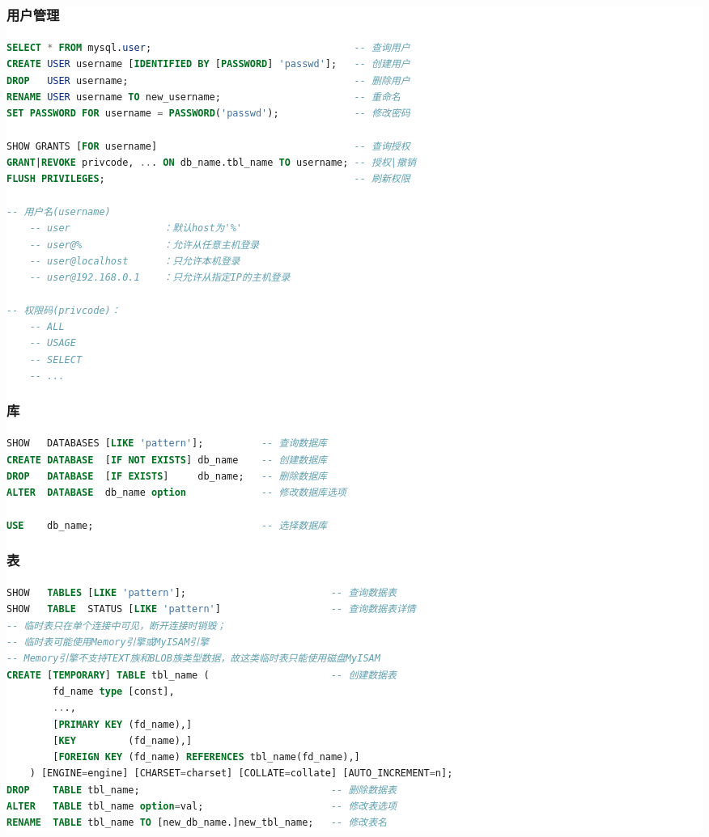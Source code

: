 ### 用户管理

```sql
SELECT * FROM mysql.user;                                   -- 查询用户
CREATE USER username [IDENTIFIED BY [PASSWORD] 'passwd'];   -- 创建用户
DROP   USER username;                                       -- 删除用户
RENAME USER username TO new_username;                       -- 重命名
SET PASSWORD FOR username = PASSWORD('passwd');             -- 修改密码

SHOW GRANTS [FOR username]                                  -- 查询授权
GRANT|REVOKE privcode, ... ON db_name.tbl_name TO username; -- 授权|撤销
FLUSH PRIVILEGES;                                           -- 刷新权限

-- 用户名(username)
    -- user                ：默认host为'%'
    -- user@%              ：允许从任意主机登录
    -- user@localhost      ：只允许本机登录
    -- user@192.168.0.1    ：只允许从指定IP的主机登录

-- 权限码(privcode)：
    -- ALL
    -- USAGE
    -- SELECT
    -- ...
```

### 库

```sql
SHOW   DATABASES [LIKE 'pattern'];          -- 查询数据库
CREATE DATABASE  [IF NOT EXISTS] db_name    -- 创建数据库
DROP   DATABASE  [IF EXISTS]     db_name;   -- 删除数据库
ALTER  DATABASE  db_name option             -- 修改数据库选项

USE    db_name;                             -- 选择数据库
```

### 表

```sql
SHOW   TABLES [LIKE 'pattern'];                         -- 查询数据表
SHOW   TABLE  STATUS [LIKE 'pattern']                   -- 查询数据表详情
-- 临时表只在单个连接中可见，断开连接时销毁；
-- 临时表可能使用Memory引擎或MyISAM引擎
-- Memory引擎不支持TEXT族和BLOB族类型数据，故这类临时表只能使用磁盘MyISAM
CREATE [TEMPORARY] TABLE tbl_name (                     -- 创建数据表
        fd_name type [const],
        ...,
        [PRIMARY KEY (fd_name),]
        [KEY         (fd_name),]
        [FOREIGN KEY (fd_name) REFERENCES tbl_name(fd_name),]
    ) [ENGINE=engine] [CHARSET=charset] [COLLATE=collate] [AUTO_INCREMENT=n];
DROP    TABLE tbl_name;                                 -- 删除数据表
ALTER   TABLE tbl_name option=val;                      -- 修改表选项
RENAME  TABLE tbl_name TO [new_db_name.]new_tbl_name;   -- 修改表名
```
